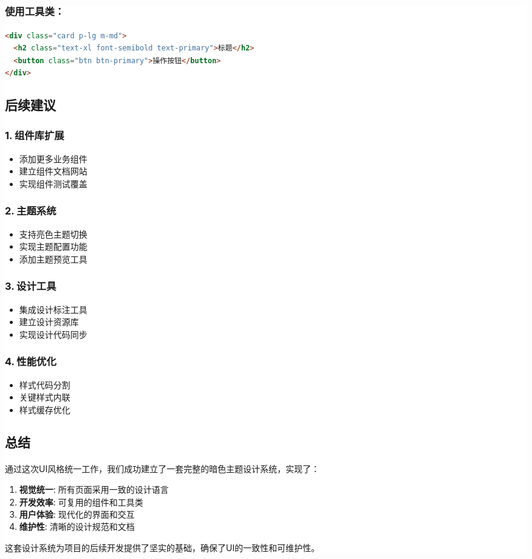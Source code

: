 ### 使用工具类：

```html
<div class="card p-lg m-md">
  <h2 class="text-xl font-semibold text-primary">标题</h2>
  <button class="btn btn-primary">操作按钮</button>
</div>
```

## 后续建议

### 1. 组件库扩展
- 添加更多业务组件
- 建立组件文档网站
- 实现组件测试覆盖

### 2. 主题系统
- 支持亮色主题切换
- 实现主题配置功能
- 添加主题预览工具

### 3. 设计工具
- 集成设计标注工具
- 建立设计资源库
- 实现设计代码同步

### 4. 性能优化
- 样式代码分割
- 关键样式内联
- 样式缓存优化

## 总结

通过这次UI风格统一工作，我们成功建立了一套完整的暗色主题设计系统，实现了：

1. **视觉统一**: 所有页面采用一致的设计语言
2. **开发效率**: 可复用的组件和工具类
3. **用户体验**: 现代化的界面和交互
4. **维护性**: 清晰的设计规范和文档

这套设计系统为项目的后续开发提供了坚实的基础，确保了UI的一致性和可维护性。
